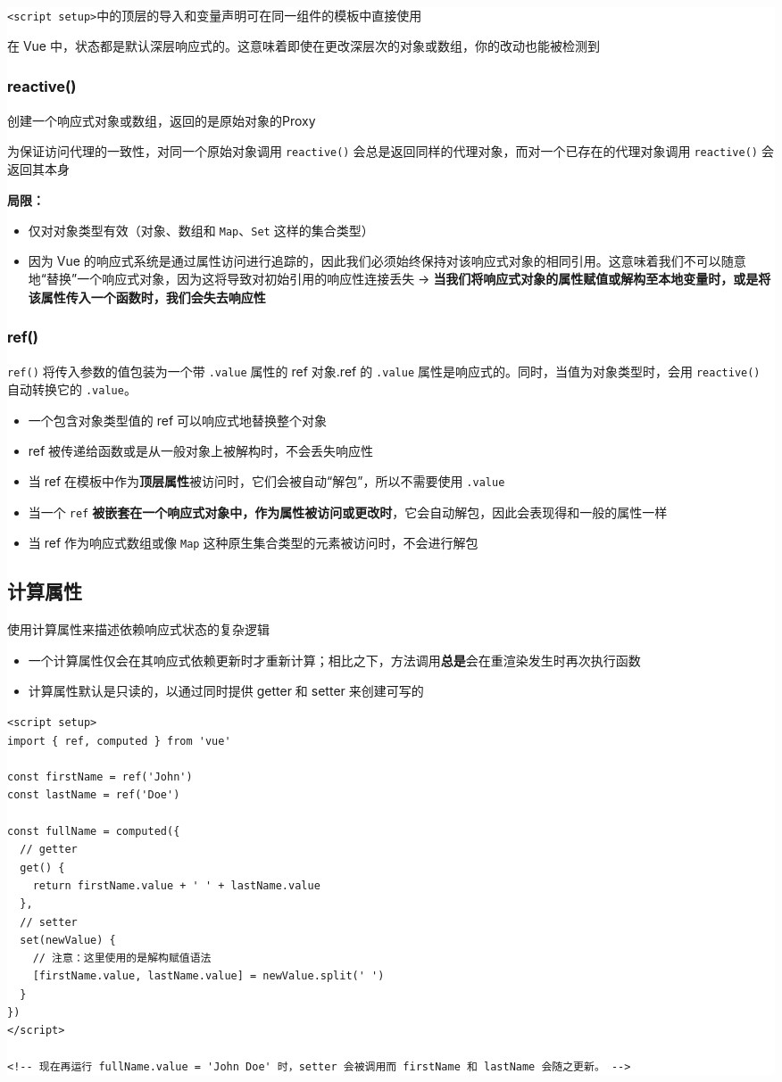 `<script setup>`中的顶层的导入和变量声明可在同一组件的模板中直接使用

在 Vue 中，状态都是默认深层响应式的。这意味着即使在更改深层次的对象或数组，你的改动也能被检测到

### reactive()

创建一个响应式对象或数组，返回的是原始对象的Proxy

为保证访问代理的一致性，对同一个原始对象调用 `reactive()` 会总是返回同样的代理对象，而对一个已存在的代理对象调用 `reactive()` 会返回其本身

**局限：**

- 仅对对象类型有效（对象、数组和 `Map`、`Set` 这样的集合类型）

- 因为 Vue 的响应式系统是通过属性访问进行追踪的，因此我们必须始终保持对该响应式对象的相同引用。这意味着我们不可以随意地“替换”一个响应式对象，因为这将导致对初始引用的响应性连接丢失  ->  **当我们将响应式对象的属性赋值或解构至本地变量时，或是将该属性传入一个函数时，我们会失去响应性**

### ref()

`ref()` 将传入参数的值包装为一个带 `.value` 属性的 ref 对象.ref 的 `.value` 属性是响应式的。同时，当值为对象类型时，会用 `reactive()` 自动转换它的 `.value`。

- 一个包含对象类型值的 ref 可以响应式地替换整个对象

- ref 被传递给函数或是从一般对象上被解构时，不会丢失响应性

- 当 ref 在模板中作为**顶层属性**被访问时，它们会被自动“解包”，所以不需要使用 `.value`
- 当一个 `ref` **被嵌套在一个响应式对象中，作为属性被访问或更改时**，它会自动解包，因此会表现得和一般的属性一样
- 当 ref 作为响应式数组或像 `Map` 这种原生集合类型的元素被访问时，不会进行解包

## 计算属性

使用计算属性来描述依赖响应式状态的复杂逻辑

- 一个计算属性仅会在其响应式依赖更新时才重新计算；相比之下，方法调用**总是**会在重渲染发生时再次执行函数

- 计算属性默认是只读的，以通过同时提供 getter 和 setter 来创建可写的

```vue
<script setup>
import { ref, computed } from 'vue'

const firstName = ref('John')
const lastName = ref('Doe')

const fullName = computed({
  // getter
  get() {
    return firstName.value + ' ' + lastName.value
  },
  // setter
  set(newValue) {
    // 注意：这里使用的是解构赋值语法
    [firstName.value, lastName.value] = newValue.split(' ')
  }
})
</script>

<!-- 现在再运行 fullName.value = 'John Doe' 时，setter 会被调用而 firstName 和 lastName 会随之更新。 -->
```
